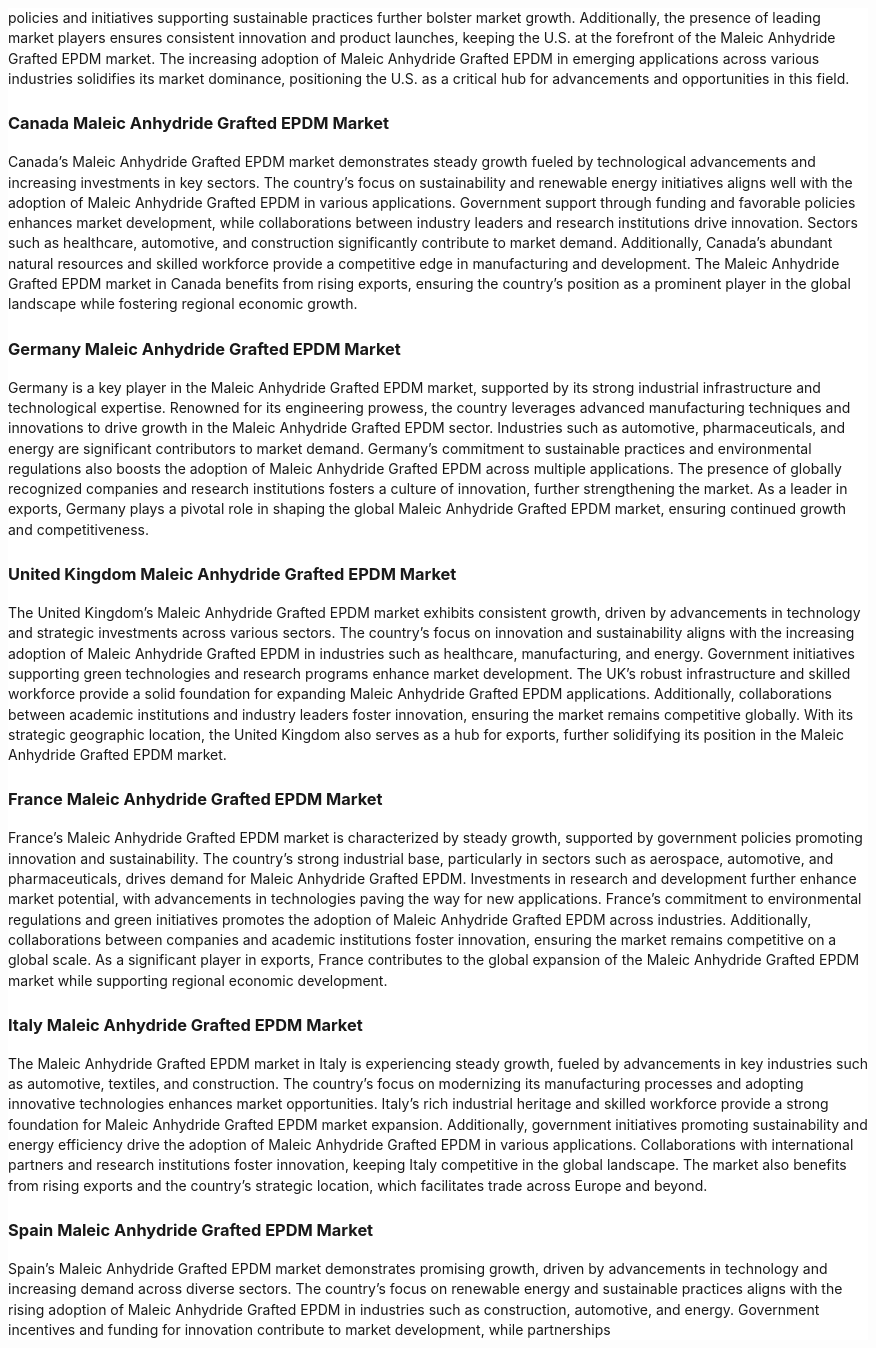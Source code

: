 policies and initiatives supporting sustainable practices further bolster market growth. Additionally, the presence of leading market players ensures consistent innovation and product launches, keeping the U.S. at the forefront of the Maleic Anhydride Grafted EPDM market. The increasing adoption of Maleic Anhydride Grafted EPDM in emerging applications across various industries solidifies its market dominance, positioning the U.S. as a critical hub for advancements and opportunities in this field.</p><h3>Canada Maleic Anhydride Grafted EPDM Market</h3><p>Canada&rsquo;s Maleic Anhydride Grafted EPDM market demonstrates steady growth fueled by technological advancements and increasing investments in key sectors. The country&rsquo;s focus on sustainability and renewable energy initiatives aligns well with the adoption of Maleic Anhydride Grafted EPDM in various applications. Government support through funding and favorable policies enhances market development, while collaborations between industry leaders and research institutions drive innovation. Sectors such as healthcare, automotive, and construction significantly contribute to market demand. Additionally, Canada&rsquo;s abundant natural resources and skilled workforce provide a competitive edge in manufacturing and development. The Maleic Anhydride Grafted EPDM market in Canada benefits from rising exports, ensuring the country&rsquo;s position as a prominent player in the global landscape while fostering regional economic growth.</p><h3>Germany Maleic Anhydride Grafted EPDM Market</h3><p>Germany is a key player in the Maleic Anhydride Grafted EPDM market, supported by its strong industrial infrastructure and technological expertise. Renowned for its engineering prowess, the country leverages advanced manufacturing techniques and innovations to drive growth in the Maleic Anhydride Grafted EPDM sector. Industries such as automotive, pharmaceuticals, and energy are significant contributors to market demand. Germany&rsquo;s commitment to sustainable practices and environmental regulations also boosts the adoption of Maleic Anhydride Grafted EPDM across multiple applications. The presence of globally recognized companies and research institutions fosters a culture of innovation, further strengthening the market. As a leader in exports, Germany plays a pivotal role in shaping the global Maleic Anhydride Grafted EPDM market, ensuring continued growth and competitiveness.</p><h3>United Kingdom Maleic Anhydride Grafted EPDM Market</h3><p>The United Kingdom&rsquo;s Maleic Anhydride Grafted EPDM market exhibits consistent growth, driven by advancements in technology and strategic investments across various sectors. The country&rsquo;s focus on innovation and sustainability aligns with the increasing adoption of Maleic Anhydride Grafted EPDM in industries such as healthcare, manufacturing, and energy. Government initiatives supporting green technologies and research programs enhance market development. The UK&rsquo;s robust infrastructure and skilled workforce provide a solid foundation for expanding Maleic Anhydride Grafted EPDM applications. Additionally, collaborations between academic institutions and industry leaders foster innovation, ensuring the market remains competitive globally. With its strategic geographic location, the United Kingdom also serves as a hub for exports, further solidifying its position in the Maleic Anhydride Grafted EPDM market.</p><h3>France Maleic Anhydride Grafted EPDM Market</h3><p>France&rsquo;s Maleic Anhydride Grafted EPDM market is characterized by steady growth, supported by government policies promoting innovation and sustainability. The country&rsquo;s strong industrial base, particularly in sectors such as aerospace, automotive, and pharmaceuticals, drives demand for Maleic Anhydride Grafted EPDM. Investments in research and development further enhance market potential, with advancements in technologies paving the way for new applications. France&rsquo;s commitment to environmental regulations and green initiatives promotes the adoption of Maleic Anhydride Grafted EPDM across industries. Additionally, collaborations between companies and academic institutions foster innovation, ensuring the market remains competitive on a global scale. As a significant player in exports, France contributes to the global expansion of the Maleic Anhydride Grafted EPDM market while supporting regional economic development.</p><h3>Italy Maleic Anhydride Grafted EPDM Market</h3><p>The Maleic Anhydride Grafted EPDM market in Italy is experiencing steady growth, fueled by advancements in key industries such as automotive, textiles, and construction. The country&rsquo;s focus on modernizing its manufacturing processes and adopting innovative technologies enhances market opportunities. Italy&rsquo;s rich industrial heritage and skilled workforce provide a strong foundation for Maleic Anhydride Grafted EPDM market expansion. Additionally, government initiatives promoting sustainability and energy efficiency drive the adoption of Maleic Anhydride Grafted EPDM in various applications. Collaborations with international partners and research institutions foster innovation, keeping Italy competitive in the global landscape. The market also benefits from rising exports and the country&rsquo;s strategic location, which facilitates trade across Europe and beyond.</p><h3>Spain Maleic Anhydride Grafted EPDM Market</h3><p>Spain&rsquo;s Maleic Anhydride Grafted EPDM market demonstrates promising growth, driven by advancements in technology and increasing demand across diverse sectors. The country&rsquo;s focus on renewable energy and sustainable practices aligns with the rising adoption of Maleic Anhydride Grafted EPDM in industries such as construction, automotive, and energy. Government incentives and funding for innovation contribute to market development, while partnerships